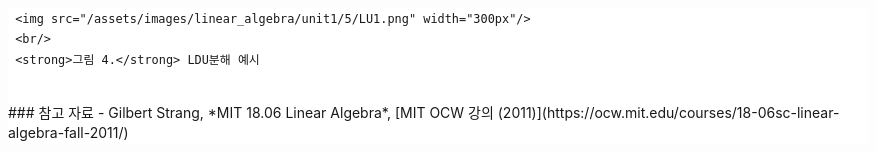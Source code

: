      <img src="/assets/images/linear_algebra/unit1/5/LU1.png" width="300px"/>
     <br/>
     <strong>그림 4.</strong> LDU분해 예시
</p>

<br>
### 참고 자료
- Gilbert Strang, *MIT 18.06 Linear Algebra*, [MIT OCW 강의 (2011)](https://ocw.mit.edu/courses/18-06sc-linear-algebra-fall-2011/) 

